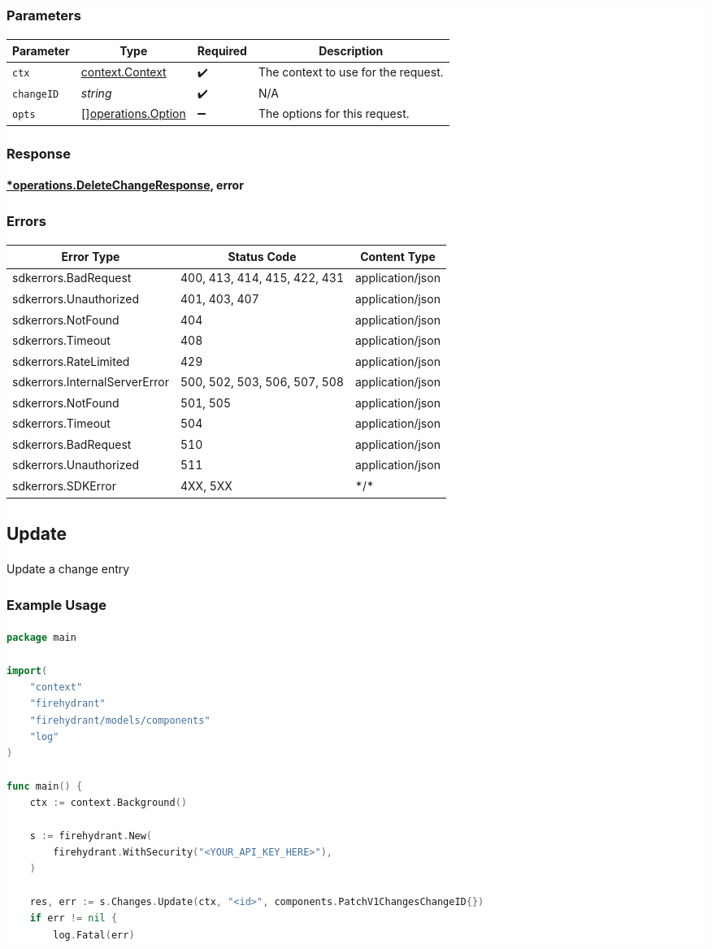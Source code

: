 ### Parameters

| Parameter                                                | Type                                                     | Required                                                 | Description                                              |
| -------------------------------------------------------- | -------------------------------------------------------- | -------------------------------------------------------- | -------------------------------------------------------- |
| `ctx`                                                    | [context.Context](https://pkg.go.dev/context#Context)    | :heavy_check_mark:                                       | The context to use for the request.                      |
| `changeID`                                               | *string*                                                 | :heavy_check_mark:                                       | N/A                                                      |
| `opts`                                                   | [][operations.Option](../../models/operations/option.md) | :heavy_minus_sign:                                       | The options for this request.                            |

### Response

**[*operations.DeleteChangeResponse](../../models/operations/deletechangeresponse.md), error**

### Errors

| Error Type                    | Status Code                   | Content Type                  |
| ----------------------------- | ----------------------------- | ----------------------------- |
| sdkerrors.BadRequest          | 400, 413, 414, 415, 422, 431  | application/json              |
| sdkerrors.Unauthorized        | 401, 403, 407                 | application/json              |
| sdkerrors.NotFound            | 404                           | application/json              |
| sdkerrors.Timeout             | 408                           | application/json              |
| sdkerrors.RateLimited         | 429                           | application/json              |
| sdkerrors.InternalServerError | 500, 502, 503, 506, 507, 508  | application/json              |
| sdkerrors.NotFound            | 501, 505                      | application/json              |
| sdkerrors.Timeout             | 504                           | application/json              |
| sdkerrors.BadRequest          | 510                           | application/json              |
| sdkerrors.Unauthorized        | 511                           | application/json              |
| sdkerrors.SDKError            | 4XX, 5XX                      | \*/\*                         |

## Update

Update a change entry

### Example Usage

```go
package main

import(
	"context"
	"firehydrant"
	"firehydrant/models/components"
	"log"
)

func main() {
    ctx := context.Background()
    
    s := firehydrant.New(
        firehydrant.WithSecurity("<YOUR_API_KEY_HERE>"),
    )

    res, err := s.Changes.Update(ctx, "<id>", components.PatchV1ChangesChangeID{})
    if err != nil {
        log.Fatal(err)
```